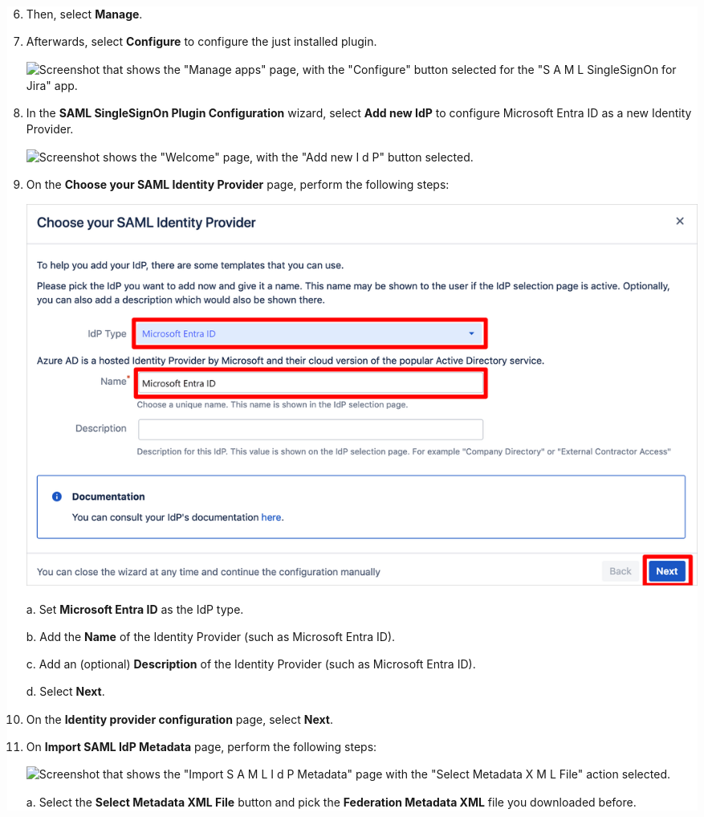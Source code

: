 6. Then, select **Manage**.

7. Afterwards, select **Configure** to configure the just installed plugin.

	![Screenshot that shows the "Manage apps" page, with the "Configure" button selected for the "S A M L SingleSignOn for Jira" app.](./media/samlssojira-tutorial/store-5.png)

8. In the **SAML SingleSignOn Plugin Configuration** wizard, select **Add new IdP** to configure Microsoft Entra ID as a new Identity Provider.

	![Screenshot shows the "Welcome" page, with the "Add new I d P" button selected.](./media/samlssojira-tutorial/add-on-4.png) 

9. On the **Choose your SAML Identity Provider** page, perform the following steps:

	![Screenshot that shows the "Choose your S A M L Identity Provider" page with the "I d P Type" and "Name" text boxes highlighted, and the "Next" button selected.](./media/samlssojira-tutorial/identity-provider.png)
 
	a. Set **Microsoft Entra ID** as the IdP type.
	
	b. Add the **Name** of the Identity Provider (such as Microsoft Entra ID).
	
	c. Add an (optional) **Description** of the Identity Provider (such as Microsoft Entra ID).
	
	d. Select **Next**.
	
10. On the **Identity provider configuration** page, select **Next**.

11. On **Import SAML IdP Metadata** page, perform the following steps:

	![Screenshot that shows the "Import S A M L I d P Metadata" page with the "Select Metadata X M L File" action selected.](./media/samlssojira-tutorial/metadata.png)

    a. Select the **Select Metadata XML File** button and pick the **Federation Metadata XML** file you downloaded before.
